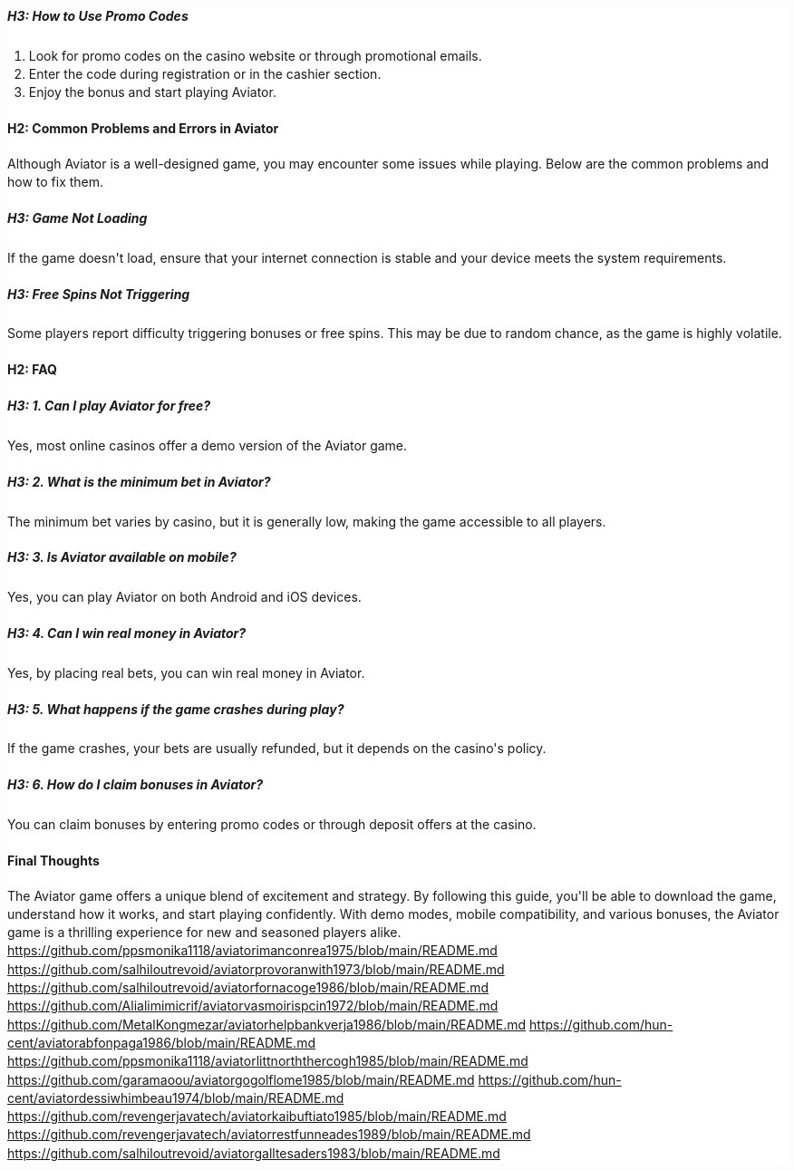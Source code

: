 ##### H3: How to Use Promo Codes

1.  Look for promo codes on the casino website or through promotional
    emails.
2.  Enter the code during registration or in the cashier section.
3.  Enjoy the bonus and start playing Aviator.

#### H2: Common Problems and Errors in Aviator

Although Aviator is a well-designed game, you may encounter some issues
while playing. Below are the common problems and how to fix them.

##### H3: Game Not Loading

If the game doesn\'t load, ensure that your internet connection is
stable and your device meets the system requirements.

##### H3: Free Spins Not Triggering

Some players report difficulty triggering bonuses or free spins. This
may be due to random chance, as the game is highly volatile.

#### H2: FAQ

##### H3: 1. Can I play Aviator for free?

Yes, most online casinos offer a demo version of the Aviator game.

##### H3: 2. What is the minimum bet in Aviator?

The minimum bet varies by casino, but it is generally low, making the
game accessible to all players.

##### H3: 3. Is Aviator available on mobile?

Yes, you can play Aviator on both Android and iOS devices.

##### H3: 4. Can I win real money in Aviator?

Yes, by placing real bets, you can win real money in Aviator.

##### H3: 5. What happens if the game crashes during play?

If the game crashes, your bets are usually refunded, but it depends on
the casino's policy.

##### H3: 6. How do I claim bonuses in Aviator?

You can claim bonuses by entering promo codes or through deposit offers
at the casino.

#### Final Thoughts

The Aviator game offers a unique blend of excitement and strategy. By
following this guide, you'll be able to download the game, understand
how it works, and start playing confidently. With demo modes, mobile
compatibility, and various bonuses, the Aviator game is a thrilling
experience for new and seasoned players alike.
https://github.com/ppsmonika1118/aviatorimanconrea1975/blob/main/README.md
https://github.com/salhiloutrevoid/aviatorprovoranwith1973/blob/main/README.md
https://github.com/salhiloutrevoid/aviatorfornacoge1986/blob/main/README.md
https://github.com/Alialimimicrif/aviatorvasmoirispcin1972/blob/main/README.md
https://github.com/MetalKongmezar/aviatorhelpbankverja1986/blob/main/README.md
https://github.com/hun-cent/aviatorabfonpaga1986/blob/main/README.md
https://github.com/ppsmonika1118/aviatorlittnorththercogh1985/blob/main/README.md
https://github.com/garamaoou/aviatorgogolflome1985/blob/main/README.md
https://github.com/hun-cent/aviatordessiwhimbeau1974/blob/main/README.md
https://github.com/revengerjavatech/aviatorkaibuftiato1985/blob/main/README.md
https://github.com/revengerjavatech/aviatorrestfunneades1989/blob/main/README.md
https://github.com/salhiloutrevoid/aviatorgalltesaders1983/blob/main/README.md
